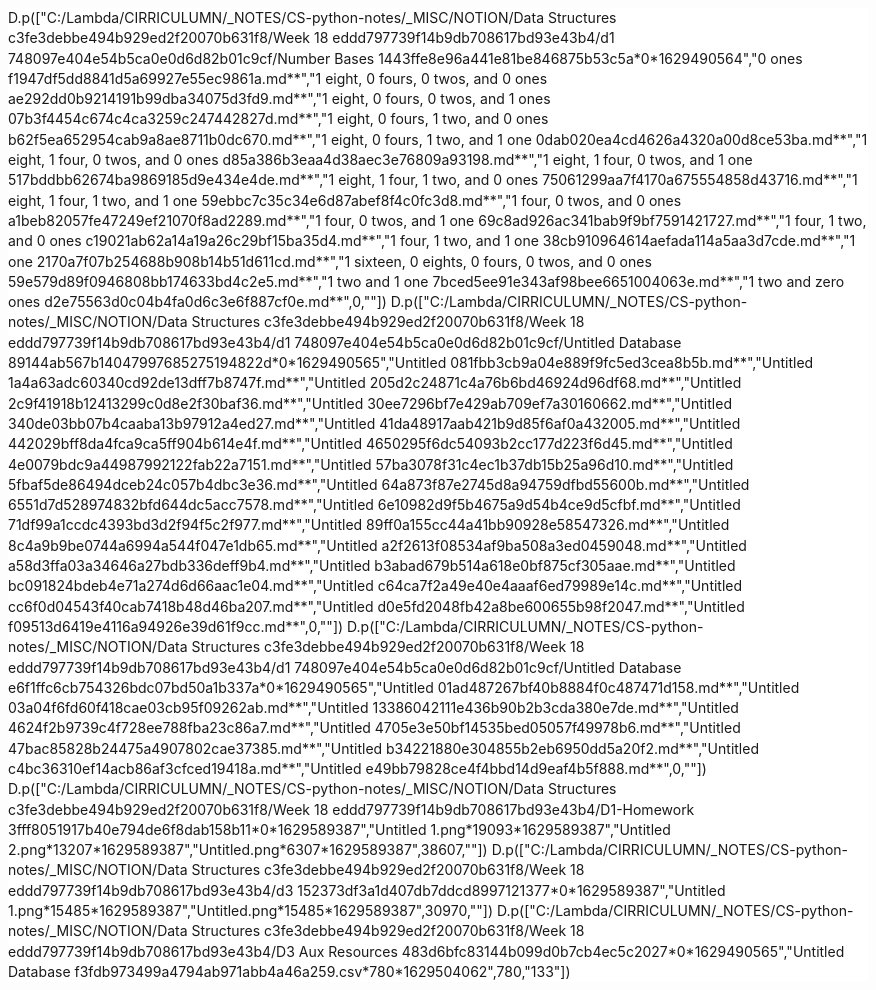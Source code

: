 D.p(\["C:/Lambda/CIRRICULUMN/\_NOTES/CS-python-notes/\_MISC/NOTION/Data Structures c3fe3debbe494b929ed2f20070b631f8/Week 18 eddd797739f14b9db708617bd93e43b4/d1 748097e404e54b5ca0e0d6d82b01c9cf/Number Bases 1443ffe8e96a441e81be846875b53c5a\*0\*1629490564","0 ones f1947df5dd8841d5a69927e55ec9861a.md\*\*","1 eight, 0 fours, 0 twos, and 0 ones ae292dd0b9214191b99dba34075d3fd9.md\*\*","1 eight, 0 fours, 0 twos, and 1 ones 07b3f4454c674c4ca3259c247442827d.md\*\*","1 eight, 0 fours, 1 two, and 0 ones b62f5ea652954cab9a8ae8711b0dc670.md\*\*","1 eight, 0 fours, 1 two, and 1 one 0dab020ea4cd4626a4320a00d8ce53ba.md\*\*","1 eight, 1 four, 0 twos, and 0 ones d85a386b3eaa4d38aec3e76809a93198.md\*\*","1 eight, 1 four, 0 twos, and 1 one 517bddbb62674ba9869185d9e434e4de.md\*\*","1 eight, 1 four, 1 two, and 0 ones 75061299aa7f4170a675554858d43716.md\*\*","1 eight, 1 four, 1 two, and 1 one 59ebbc7c35c34e6d87abef8f4c0fc3d8.md\*\*","1 four, 0 twos, and 0 ones a1beb82057fe47249ef21070f8ad2289.md\*\*","1 four, 0 twos, and 1 one 69c8ad926ac341bab9f9bf7591421727.md\*\*","1 four, 1 two, and 0 ones c19021ab62a14a19a26c29bf15ba35d4.md\*\*","1 four, 1 two, and 1 one 38cb910964614aefada114a5aa3d7cde.md\*\*","1 one 2170a7f07b254688b908b14b51d611cd.md\*\*","1 sixteen, 0 eights, 0 fours, 0 twos, and 0 ones 59e579d89f0946808bb174633bd4c2e5.md\*\*","1 two and 1 one 7bced5ee91e343af98bee6651004063e.md\*\*","1 two and zero ones d2e75563d0c04b4fa0d6c3e6f887cf0e.md\*\*",0,""\]) D.p(\["C:/Lambda/CIRRICULUMN/\_NOTES/CS-python-notes/\_MISC/NOTION/Data Structures c3fe3debbe494b929ed2f20070b631f8/Week 18 eddd797739f14b9db708617bd93e43b4/d1 748097e404e54b5ca0e0d6d82b01c9cf/Untitled Database 89144ab567b14047997685275194822d\*0\*1629490565","Untitled 081fbb3cb9a04e889f9fc5ed3cea8b5b.md\*\*","Untitled 1a4a63adc60340cd92de13dff7b8747f.md\*\*","Untitled 205d2c24871c4a76b6bd46924d96df68.md\*\*","Untitled 2c9f41918b12413299c0d8e2f30baf36.md\*\*","Untitled 30ee7296bf7e429ab709ef7a30160662.md\*\*","Untitled 340de03bb07b4caaba13b97912a4ed27.md\*\*","Untitled 41da48917aab421b9d85f6af0a432005.md\*\*","Untitled 442029bff8da4fca9ca5ff904b614e4f.md\*\*","Untitled 4650295f6dc54093b2cc177d223f6d45.md\*\*","Untitled 4e0079bdc9a44987992122fab22a7151.md\*\*","Untitled 57ba3078f31c4ec1b37db15b25a96d10.md\*\*","Untitled 5fbaf5de86494dceb24c057b4dbc3e36.md\*\*","Untitled 64a873f87e2745d8a94759dfbd55600b.md\*\*","Untitled 6551d7d528974832bfd644dc5acc7578.md\*\*","Untitled 6e10982d9f5b4675a9d54b4ce9d5cfbf.md\*\*","Untitled 71df99a1ccdc4393bd3d2f94f5c2f977.md\*\*","Untitled 89ff0a155cc44a41bb90928e58547326.md\*\*","Untitled 8c4a9b9be0744a6994a544f047e1db65.md\*\*","Untitled a2f2613f08534af9ba508a3ed0459048.md\*\*","Untitled a58d3ffa03a34646a27bdb336deff9b4.md\*\*","Untitled b3abad679b514a618e0bf875cf305aae.md\*\*","Untitled bc091824bdeb4e71a274d6d66aac1e04.md\*\*","Untitled c64ca7f2a49e40e4aaaf6ed79989e14c.md\*\*","Untitled cc6f0d04543f40cab7418b48d46ba207.md\*\*","Untitled d0e5fd2048fb42a8be600655b98f2047.md\*\*","Untitled f09513d6419e4116a94926e39d61f9cc.md\*\*",0,""\]) D.p(\["C:/Lambda/CIRRICULUMN/\_NOTES/CS-python-notes/\_MISC/NOTION/Data Structures c3fe3debbe494b929ed2f20070b631f8/Week 18 eddd797739f14b9db708617bd93e43b4/d1 748097e404e54b5ca0e0d6d82b01c9cf/Untitled Database e6f1ffc6cb754326bdc07bd50a1b337a\*0\*1629490565","Untitled 01ad487267bf40b8884f0c487471d158.md\*\*","Untitled 03a04f6fd60f418cae03cb95f09262ab.md\*\*","Untitled 13386042111e436b90b2b3cda380e7de.md\*\*","Untitled 4624f2b9739c4f728ee788fba23c86a7.md\*\*","Untitled 4705e3e50bf14535bed05057f49978b6.md\*\*","Untitled 47bac85828b24475a4907802cae37385.md\*\*","Untitled b34221880e304855b2eb6950dd5a20f2.md\*\*","Untitled c4bc36310ef14acb86af3cfced19418a.md\*\*","Untitled e49bb79828ce4f4bbd14d9eaf4b5f888.md\*\*",0,""\]) D.p(\["C:/Lambda/CIRRICULUMN/\_NOTES/CS-python-notes/\_MISC/NOTION/Data Structures c3fe3debbe494b929ed2f20070b631f8/Week 18 eddd797739f14b9db708617bd93e43b4/D1-Homework 3fff8051917b40e794de6f8dab158b11\*0\*1629589387","Untitled 1.png\*19093\*1629589387","Untitled 2.png\*13207\*1629589387","Untitled.png\*6307\*1629589387",38607,""\]) D.p(\["C:/Lambda/CIRRICULUMN/\_NOTES/CS-python-notes/\_MISC/NOTION/Data Structures c3fe3debbe494b929ed2f20070b631f8/Week 18 eddd797739f14b9db708617bd93e43b4/d3 152373df3a1d407db7ddcd8997121377\*0\*1629589387","Untitled 1.png\*15485\*1629589387","Untitled.png\*15485\*1629589387",30970,""\]) D.p(\["C:/Lambda/CIRRICULUMN/\_NOTES/CS-python-notes/\_MISC/NOTION/Data Structures c3fe3debbe494b929ed2f20070b631f8/Week 18 eddd797739f14b9db708617bd93e43b4/D3 Aux Resources 483d6bfc83144b099d0b7cb4ec5c2027\*0\*1629490565","Untitled Database f3fdb973499a4794ab971abb4a46a259.csv\*780\*1629504062",780,"133"\])